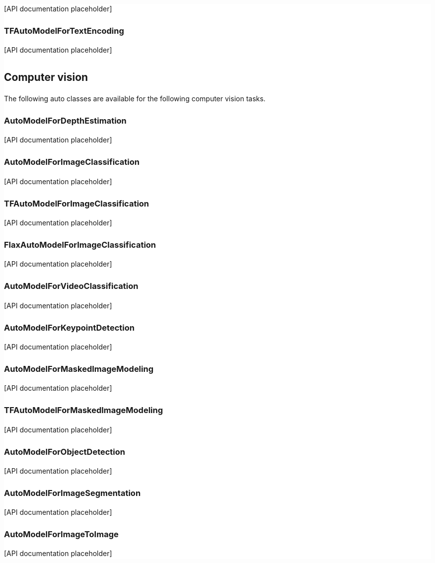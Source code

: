 [API documentation placeholder]

### TFAutoModelForTextEncoding

[API documentation placeholder]

## Computer vision

The following auto classes are available for the following computer vision tasks.

### AutoModelForDepthEstimation

[API documentation placeholder]

### AutoModelForImageClassification

[API documentation placeholder]

### TFAutoModelForImageClassification

[API documentation placeholder]

### FlaxAutoModelForImageClassification

[API documentation placeholder]

### AutoModelForVideoClassification

[API documentation placeholder]

### AutoModelForKeypointDetection

[API documentation placeholder]

### AutoModelForMaskedImageModeling

[API documentation placeholder]

### TFAutoModelForMaskedImageModeling

[API documentation placeholder]

### AutoModelForObjectDetection

[API documentation placeholder]

### AutoModelForImageSegmentation

[API documentation placeholder]

### AutoModelForImageToImage

[API documentation placeholder]
